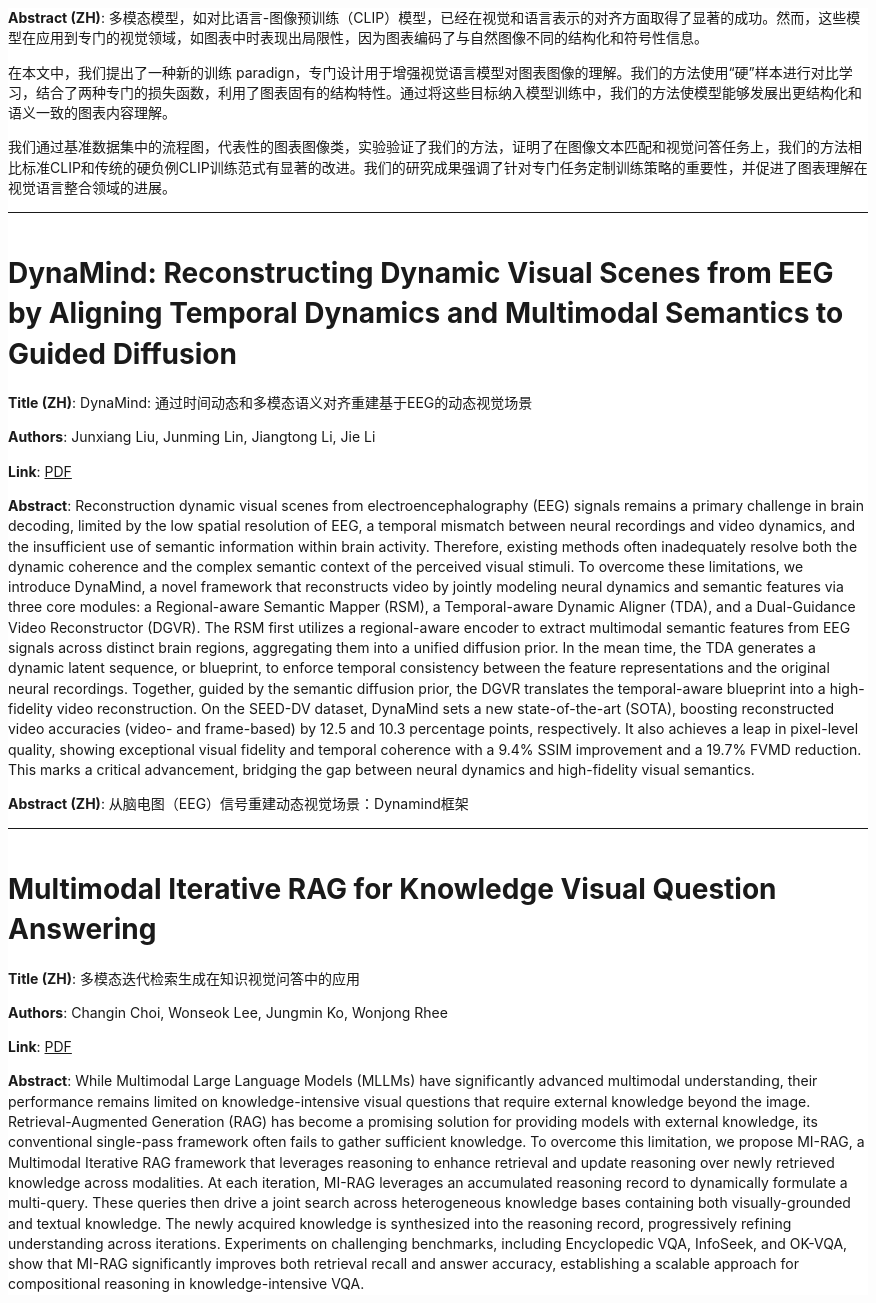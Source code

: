 **Abstract (ZH)**: 多模态模型，如对比语言-图像预训练（CLIP）模型，已经在视觉和语言表示的对齐方面取得了显著的成功。然而，这些模型在应用到专门的视觉领域，如图表中时表现出局限性，因为图表编码了与自然图像不同的结构化和符号性信息。

在本文中，我们提出了一种新的训练 paradign，专门设计用于增强视觉语言模型对图表图像的理解。我们的方法使用“硬”样本进行对比学习，结合了两种专门的损失函数，利用了图表固有的结构特性。通过将这些目标纳入模型训练中，我们的方法使模型能够发展出更结构化和语义一致的图表内容理解。

我们通过基准数据集中的流程图，代表性的图表图像类，实验验证了我们的方法，证明了在图像文本匹配和视觉问答任务上，我们的方法相比标准CLIP和传统的硬负例CLIP训练范式有显著的改进。我们的研究成果强调了针对专门任务定制训练策略的重要性，并促进了图表理解在视觉语言整合领域的进展。 

---
# DynaMind: Reconstructing Dynamic Visual Scenes from EEG by Aligning Temporal Dynamics and Multimodal Semantics to Guided Diffusion 

**Title (ZH)**: DynaMind: 通过时间动态和多模态语义对齐重建基于EEG的动态视觉场景 

**Authors**: Junxiang Liu, Junming Lin, Jiangtong Li, Jie Li  

**Link**: [PDF](https://arxiv.org/pdf/2509.01177)  

**Abstract**: Reconstruction dynamic visual scenes from electroencephalography (EEG) signals remains a primary challenge in brain decoding, limited by the low spatial resolution of EEG, a temporal mismatch between neural recordings and video dynamics, and the insufficient use of semantic information within brain activity. Therefore, existing methods often inadequately resolve both the dynamic coherence and the complex semantic context of the perceived visual stimuli. To overcome these limitations, we introduce DynaMind, a novel framework that reconstructs video by jointly modeling neural dynamics and semantic features via three core modules: a Regional-aware Semantic Mapper (RSM), a Temporal-aware Dynamic Aligner (TDA), and a Dual-Guidance Video Reconstructor (DGVR). The RSM first utilizes a regional-aware encoder to extract multimodal semantic features from EEG signals across distinct brain regions, aggregating them into a unified diffusion prior. In the mean time, the TDA generates a dynamic latent sequence, or blueprint, to enforce temporal consistency between the feature representations and the original neural recordings. Together, guided by the semantic diffusion prior, the DGVR translates the temporal-aware blueprint into a high-fidelity video reconstruction. On the SEED-DV dataset, DynaMind sets a new state-of-the-art (SOTA), boosting reconstructed video accuracies (video- and frame-based) by 12.5 and 10.3 percentage points, respectively. It also achieves a leap in pixel-level quality, showing exceptional visual fidelity and temporal coherence with a 9.4% SSIM improvement and a 19.7% FVMD reduction. This marks a critical advancement, bridging the gap between neural dynamics and high-fidelity visual semantics. 

**Abstract (ZH)**: 从脑电图（EEG）信号重建动态视觉场景：Dynamind框架 

---
# Multimodal Iterative RAG for Knowledge Visual Question Answering 

**Title (ZH)**: 多模态迭代检索生成在知识视觉问答中的应用 

**Authors**: Changin Choi, Wonseok Lee, Jungmin Ko, Wonjong Rhee  

**Link**: [PDF](https://arxiv.org/pdf/2509.00798)  

**Abstract**: While Multimodal Large Language Models (MLLMs) have significantly advanced multimodal understanding, their performance remains limited on knowledge-intensive visual questions that require external knowledge beyond the image. Retrieval-Augmented Generation (RAG) has become a promising solution for providing models with external knowledge, its conventional single-pass framework often fails to gather sufficient knowledge. To overcome this limitation, we propose MI-RAG, a Multimodal Iterative RAG framework that leverages reasoning to enhance retrieval and update reasoning over newly retrieved knowledge across modalities. At each iteration, MI-RAG leverages an accumulated reasoning record to dynamically formulate a multi-query. These queries then drive a joint search across heterogeneous knowledge bases containing both visually-grounded and textual knowledge. The newly acquired knowledge is synthesized into the reasoning record, progressively refining understanding across iterations. Experiments on challenging benchmarks, including Encyclopedic VQA, InfoSeek, and OK-VQA, show that MI-RAG significantly improves both retrieval recall and answer accuracy, establishing a scalable approach for compositional reasoning in knowledge-intensive VQA. 
